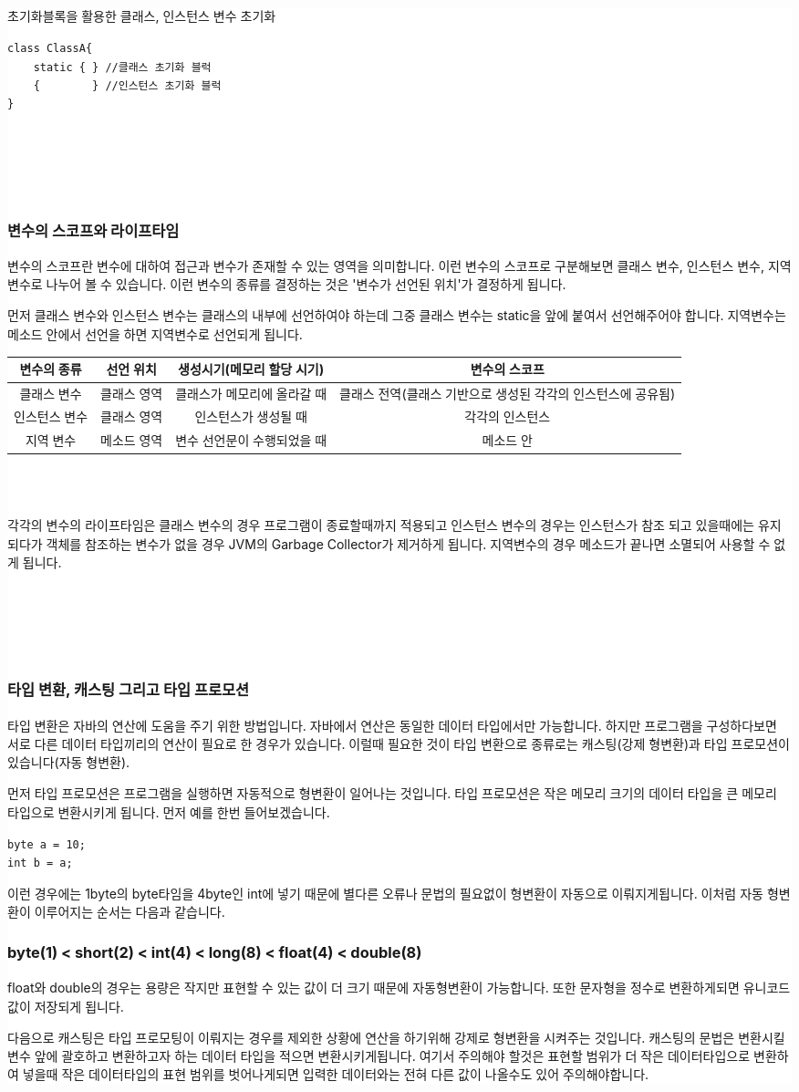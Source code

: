 초기화블록을 활용한 클래스, 인스턴스 변수 초기화
```
class ClassA{
    static { } //클래스 초기화 블럭
    {        } //인스턴스 초기화 블럭
}
```
<br><br><br><br>

### 변수의 스코프와 라이프타임

변수의 스코프란 변수에 대하여 접근과 변수가 존재할 수 있는 영역을 의미합니다. 이런 변수의 스코프로 구분해보면 클래스 변수, 인스턴스 변수, 지역 변수로 나누어 볼 수 있습니다. 이런 변수의 종류를 결정하는 것은 '변수가 선언된 위치'가 결정하게 됩니다.

먼저 클래스 변수와 인스턴스 변수는 클래스의 내부에 선언하여야 하는데 그중 클래스 변수는 static을 앞에 붙여서 선언해주어야 합니다. 지역변수는 메소드 안에서 선언을 하면 지역변수로 선언되게 됩니다.

|변수의 종류|선언 위치|생성시기(메모리 할당 시기)|변수의 스코프|
|:-:|:--:|:--:|:--:|
|클래스 변수|클래스 영역|클래스가 메모리에 올라갈 때|클래스 전역(클래스 기반으로 생성된 각각의 인스턴스에 공유됨)|
|인스턴스 변수|클래스 영역|인스턴스가 생성될 때|각각의 인스턴스|
|지역 변수|메소드 영역|변수 선언문이 수행되었을 때|메소드 안|

<br><br>

각각의 변수의 라이프타임은 클래스 변수의 경우 프로그램이 종료할때까지 적용되고 인스턴스 변수의 경우는 인스턴스가 참조 되고 있을때에는 유지되다가 객체를 참조하는 변수가 없을 경우 JVM의 Garbage Collector가 제거하게 됩니다. 지역변수의 경우 메소드가 끝나면 소멸되어 사용할 수 없게 됩니다.  



<br><br><br><br>

### 타입 변환, 캐스팅 그리고 타입 프로모션


타입 변환은 자바의 연산에 도움을 주기 위한 방법입니다. 자바에서 연산은 동일한 데이터 타입에서만 가능합니다. 하지만 프로그램을 구성하다보면 서로 다른 데이터 타입끼리의 연산이 필요로 한 경우가 있습니다. 이럴때 필요한 것이 타입 변환으로 종류로는 캐스팅(강제 형변환)과 타입 프로모션이 있습니다(자동 형변환).

먼저 타입 프로모션은 프로그램을 실행하면 자동적으로 형변환이 일어나는 것입니다. 타입 프로모션은 작은 메모리 크기의 데이터 타입을 큰 메모리 타입으로 변환시키게 됩니다. 먼저 예를 한번 들어보겠습니다.

```
byte a = 10;
int b = a; 
```
이런 경우에는 1byte의 byte타임을 4byte인 int에 넣기 때문에 별다른 오류나 문법의 필요없이 형변환이 자동으로 이뤄지게됩니다.
이처럼 자동 형변환이 이루어지는 순서는 다음과 같습니다.
<h3>byte(1) < short(2) < int(4) < long(8) < float(4) < double(8)</h3>

float와 double의 경우는 용량은 작지만 표현할 수 있는 값이 더 크기 때문에 자동형변환이 가능합니다. 또한 문자형을 정수로 변환하게되면 유니코드 값이 저장되게 됩니다.

다음으로 캐스팅은 타입 프로모팅이 이뤄지는 경우를 제외한 상황에 연산을 하기위해 강제로 형변환을 시켜주는 것입니다.
캐스팅의 문법은 변환시킬 변수 앞에 괄호하고 변환하고자 하는 데이터 타입을 적으면 변환시키게됩니다. 
여기서 주의해야 할것은 표현할 범위가 더 작은 데이터타입으로 변환하여 넣을때 작은 데이터타입의 표현 범위를 벗어나게되면 입력한 데이터와는 전혀 다른 값이 나올수도 있어 주의해야합니다.
